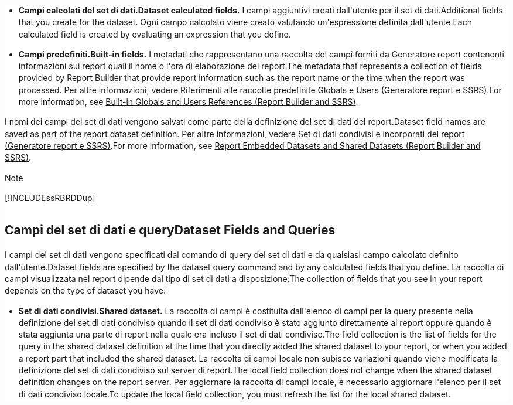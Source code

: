 -   <span data-ttu-id="5615b-110">**Campi calcolati del set di dati.**</span><span class="sxs-lookup"><span data-stu-id="5615b-110">**Dataset calculated fields.**</span></span> <span data-ttu-id="5615b-111">I campi aggiuntivi creati dall'utente per il set di dati.</span><span class="sxs-lookup"><span data-stu-id="5615b-111">Additional fields that you create for the dataset.</span></span> <span data-ttu-id="5615b-112">Ogni campo calcolato viene creato valutando un'espressione definita dall'utente.</span><span class="sxs-lookup"><span data-stu-id="5615b-112">Each calculated field is created by evaluating an expression that you define.</span></span>  
  
-   <span data-ttu-id="5615b-113">**Campi predefiniti.**</span><span class="sxs-lookup"><span data-stu-id="5615b-113">**Built-in fields.**</span></span> <span data-ttu-id="5615b-114">I metadati che rappresentano una raccolta dei campi forniti da Generatore report contenenti informazioni sui report quali il nome o l'ora di elaborazione del report.</span><span class="sxs-lookup"><span data-stu-id="5615b-114">The metadata that represents a collection of fields provided by Report Builder that provide report information such as the report name or the time when the report was processed.</span></span> <span data-ttu-id="5615b-115">Per altre informazioni, vedere [Riferimenti alle raccolte predefinite Globals e Users &#40;Generatore report e SSRS&#41;](../report-design/built-in-collections-built-in-globals-and-users-references-report-builder.md).</span><span class="sxs-lookup"><span data-stu-id="5615b-115">For more information, see [Built-in Globals and Users References &#40;Report Builder and SSRS&#41;](../report-design/built-in-collections-built-in-globals-and-users-references-report-builder.md).</span></span>  
  
 <span data-ttu-id="5615b-116">I nomi dei campi del set di dati vengono salvati come parte della definizione del set di dati del report.</span><span class="sxs-lookup"><span data-stu-id="5615b-116">Dataset field names are saved as part of the report dataset definition.</span></span> <span data-ttu-id="5615b-117">Per altre informazioni, vedere [Set di dati condivisi e incorporati del report &#40;Generatore report e SSRS&#41;](report-embedded-datasets-and-shared-datasets-report-builder-and-ssrs.md).</span><span class="sxs-lookup"><span data-stu-id="5615b-117">For more information, see [Report Embedded Datasets and Shared Datasets &#40;Report Builder and SSRS&#41;](report-embedded-datasets-and-shared-datasets-report-builder-and-ssrs.md).</span></span>  
  
> [!NOTE]  
>  [!INCLUDE[ssRBRDDup](../../includes/ssrbrddup-md.md)]  
  
##  <a name="dataset-fields-and-queries"></a><a name="Fields"></a> <span data-ttu-id="5615b-118">Campi del set di dati e query</span><span class="sxs-lookup"><span data-stu-id="5615b-118">Dataset Fields and Queries</span></span>  
 <span data-ttu-id="5615b-119">I campi del set di dati vengono specificati dal comando di query del set di dati e da qualsiasi campo calcolato definito dall'utente.</span><span class="sxs-lookup"><span data-stu-id="5615b-119">Dataset fields are specified by the dataset query command and by any calculated fields that you define.</span></span> <span data-ttu-id="5615b-120">La raccolta di campi visualizzata nel report dipende dal tipo di set di dati a disposizione:</span><span class="sxs-lookup"><span data-stu-id="5615b-120">The collection of fields that you see in your report depends on the type of dataset you have:</span></span>  
  
-   <span data-ttu-id="5615b-121">**Set di dati condivisi.**</span><span class="sxs-lookup"><span data-stu-id="5615b-121">**Shared dataset.**</span></span> <span data-ttu-id="5615b-122">La raccolta di campi è costituita dall'elenco di campi per la query presente nella definizione del set di dati condiviso quando il set di dati condiviso è stato aggiunto direttamente al report oppure quando è stata aggiunta una parte di report nella quale era incluso il set di dati condiviso.</span><span class="sxs-lookup"><span data-stu-id="5615b-122">The field collection is the list of fields for the query in the shared dataset definition at the time that you directly added the shared dataset to your report, or when you added a report part that included the shared dataset.</span></span> <span data-ttu-id="5615b-123">La raccolta di campi locale non subisce variazioni quando viene modificata la definizione del set di dati condiviso sul server di report.</span><span class="sxs-lookup"><span data-stu-id="5615b-123">The local field collection does not change when the shared dataset definition changes on the report server.</span></span> <span data-ttu-id="5615b-124">Per aggiornare la raccolta di campi locale, è necessario aggiornare l'elenco per il set di dati condiviso locale.</span><span class="sxs-lookup"><span data-stu-id="5615b-124">To update the local field collection, you must refresh the list for the local shared dataset.</span></span>  
  